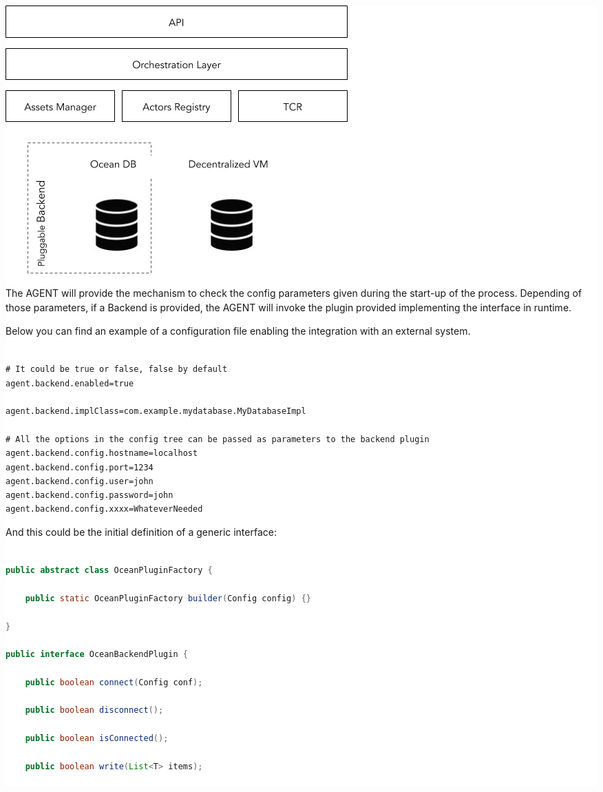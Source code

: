 ![Pluggable Backend](images/pluggable-backend.png)

The AGENT will provide the mechanism to check the config parameters given during the start-up of the process.
Depending of those parameters, if a Backend is provided, the AGENT will invoke the plugin provided implementing the interface in runtime.

Below you can find an example of a configuration file enabling the integration with an external system. 

```properties

# It could be true or false, false by default
agent.backend.enabled=true

agent.backend.implClass=com.example.mydatabase.MyDatabaseImpl

# All the options in the config tree can be passed as parameters to the backend plugin
agent.backend.config.hostname=localhost
agent.backend.config.port=1234
agent.backend.config.user=john
agent.backend.config.password=john
agent.backend.config.xxxx=WhateverNeeded

``` 

And this could be the initial definition of a generic interface:

```java

public abstract class OceanPluginFactory {
    
    public static OceanPluginFactory builder(Config config) {}
    
}

public interface OceanBackendPlugin {
    
    public boolean connect(Config conf);
    
    public boolean disconnect();
    
    public boolean isConnected();
    
    public boolean write(List<T> items);
    
```